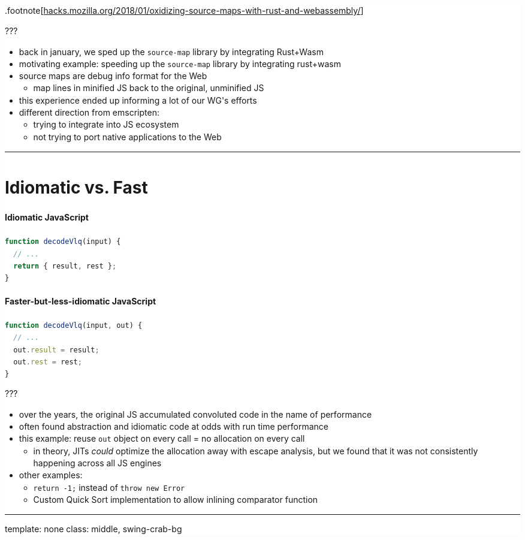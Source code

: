 .footnote[[hacks.mozilla.org/2018/01/oxidizing-source-maps-with-rust-and-webassembly/](https://hacks.mozilla.org/2018/01/oxidizing-source-maps-with-rust-and-webassembly/)]

???

* back in january, we sped up the `source-map` library by integrating Rust+Wasm
* motivating example: speeding up the `source-map` library by integrating
  rust+wasm
* source maps are debug info format for the Web
  * map lines in minified JS back to the original, unminified JS
* this experience ended up informing a lot of our WG's efforts
* different direction from emscripten:
  * trying to integrate into JS ecosystem
  * not trying to port native applications to the Web

---

# Idiomatic vs. Fast

#### Idiomatic JavaScript

```js
function decodeVlq(input) {
  // ...
  return { result, rest };
}
```

#### Faster-but-less-idiomatic JavaScript

```js
function decodeVlq(input, out) {
  // ...
  out.result = result;
  out.rest = rest;
}
```

???

* over the years, the original JS accumulated convoluted code in the name of
  performance
* often found abstraction and idiomatic code at odds with run time performance
* this example: reuse `out` object on every call = no allocation on every call
  * in theory, JITs *could* optimize the allocation away with escape analysis,
    but we found that it was not consistently happening across all JS engines
* other examples:
  * `return -1;` instead of `throw new Error`
  * Custom Quick Sort implementation to allow inlining comparator function

---

template: none
class: middle, swing-crab-bg
